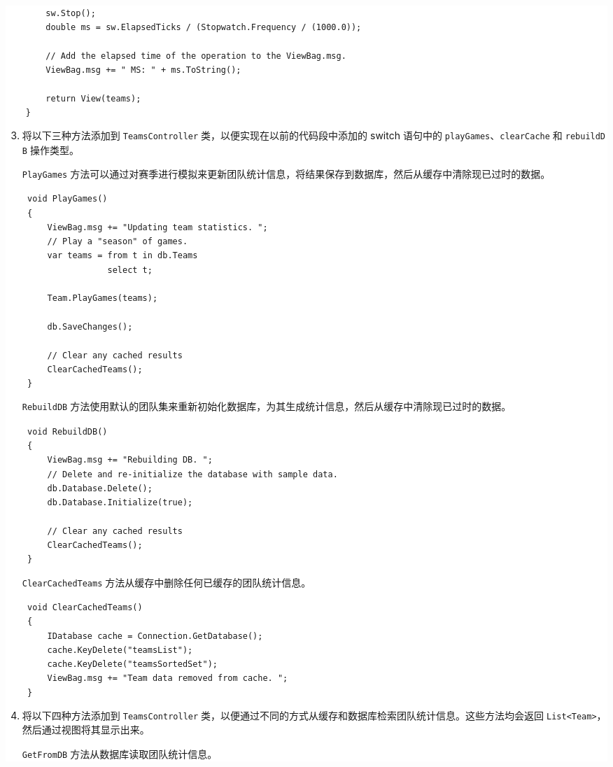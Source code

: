 		    sw.Stop();
		    double ms = sw.ElapsedTicks / (Stopwatch.Frequency / (1000.0));

            // Add the elapsed time of the operation to the ViewBag.msg.
		    ViewBag.msg += " MS: " + ms.ToString();
		
		    return View(teams);
		}


3. 将以下三种方法添加到 `TeamsController` 类，以便实现在以前的代码段中添加的 switch 语句中的 `playGames`、`clearCache` 和 `rebuildDB` 操作类型。

    `PlayGames` 方法可以通过对赛季进行模拟来更新团队统计信息，将结果保存到数据库，然后从缓存中清除现已过时的数据。


	    void PlayGames()
	    {
	        ViewBag.msg += "Updating team statistics. ";
	        // Play a "season" of games.
	        var teams = from t in db.Teams
	                    select t;
	
	        Team.PlayGames(teams);
	
	        db.SaveChanges();
	
	        // Clear any cached results
	        ClearCachedTeams();
	    }


    `RebuildDB` 方法使用默认的团队集来重新初始化数据库，为其生成统计信息，然后从缓存中清除现已过时的数据。
	
        void RebuildDB()
        {
            ViewBag.msg += "Rebuilding DB. ";
            // Delete and re-initialize the database with sample data.
            db.Database.Delete();
            db.Database.Initialize(true);

	        // Clear any cached results
	        ClearCachedTeams();
        }


    `ClearCachedTeams` 方法从缓存中删除任何已缓存的团队统计信息。

	
	    void ClearCachedTeams()
	    {
	        IDatabase cache = Connection.GetDatabase();
	        cache.KeyDelete("teamsList");
	        cache.KeyDelete("teamsSortedSet");
	        ViewBag.msg += "Team data removed from cache. ";
	    } 


4. 将以下四种方法添加到 `TeamsController` 类，以便通过不同的方式从缓存和数据库检索团队统计信息。这些方法均会返回 `List<Team>`，然后通过视图将其显示出来。

    `GetFromDB` 方法从数据库读取团队统计信息。
